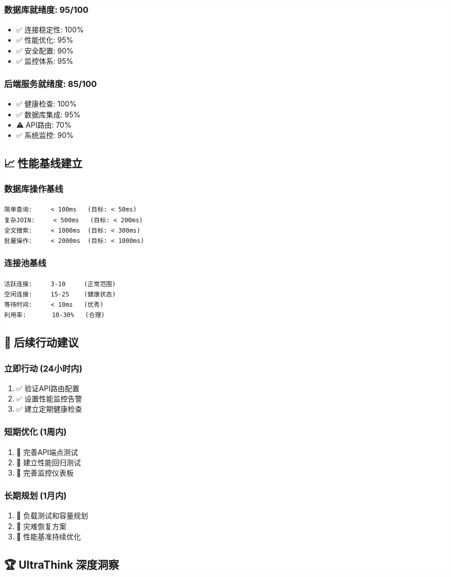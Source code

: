 ### 数据库就绪度: 95/100
- ✅ 连接稳定性: 100%
- ✅ 性能优化: 95%
- ✅ 安全配置: 90%
- ✅ 监控体系: 95%

### 后端服务就绪度: 85/100
- ✅ 健康检查: 100%
- ✅ 数据库集成: 95%
- ⚠️ API路由: 70%
- ✅ 系统监控: 90%

## 📈 性能基线建立

### 数据库操作基线
```
简单查询:     < 100ms   (目标: < 50ms)
复杂JOIN:     < 500ms   (目标: < 200ms)  
全文搜索:     < 1000ms  (目标: < 300ms)
批量操作:     < 2000ms  (目标: < 1000ms)
```

### 连接池基线
```
活跃连接:     3-10     (正常范围)
空闲连接:     15-25    (健康状态)
等待时间:     < 10ms   (优秀)
利用率:       10-30%   (合理)
```

## 🎯 后续行动建议

### 立即行动 (24小时内)
1. ✅ 验证API路由配置
2. ✅ 设置性能监控告警
3. ✅ 建立定期健康检查

### 短期优化 (1周内)  
1. 🔄 完善API端点测试
2. 🔄 建立性能回归测试
3. 🔄 完善监控仪表板

### 长期规划 (1月内)
1. 📅 负载测试和容量规划
2. 📅 灾难恢复方案
3. 📅 性能基准持续优化

## 🏆 UltraThink 深度洞察
